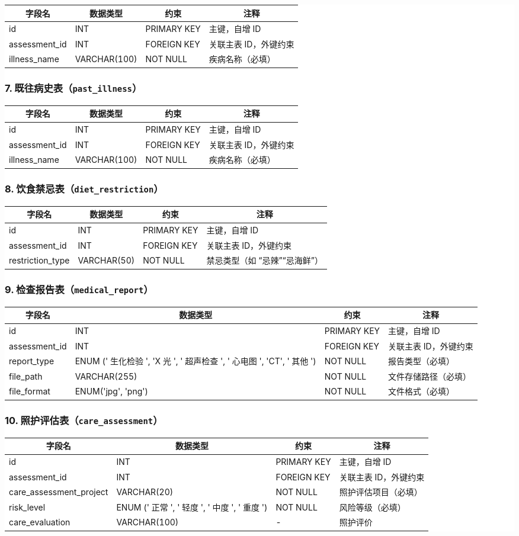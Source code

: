 | **字段名** | **数据类型** | **约束** | **注释** |
| --- | --- | --- | --- |
| id | INT | PRIMARY KEY | 主键，自增 ID |
| assessment_id | INT | FOREIGN KEY | 关联主表 ID，外键约束 |
| illness_name | VARCHAR(100) | NOT NULL | 疾病名称（必填） |

### **7. 既往病史表（`past_illness`）**

| **字段名** | **数据类型** | **约束** | **注释** |
| --- | --- | --- | --- |
| id | INT | PRIMARY KEY | 主键，自增 ID |
| assessment_id | INT | FOREIGN KEY | 关联主表 ID，外键约束 |
| illness_name | VARCHAR(100) | NOT NULL | 疾病名称（必填） |

### **8. 饮食禁忌表（`diet_restriction`）**

| **字段名** | **数据类型** | **约束** | **注释** |
| --- | --- | --- | --- |
| id | INT | PRIMARY KEY | 主键，自增 ID |
| assessment_id | INT | FOREIGN KEY | 关联主表 ID，外键约束 |
| restriction_type | VARCHAR(50) | NOT NULL | 禁忌类型（如 “忌辣”“忌海鲜”） |

### **9. 检查报告表（`medical_report`）**

| **字段名** | **数据类型** | **约束** | **注释** |
| --- | --- | --- | --- |
| id | INT | PRIMARY KEY | 主键，自增 ID |
| assessment_id | INT | FOREIGN KEY | 关联主表 ID，外键约束 |
| report_type | ENUM (' 生化检验 ', 'X 光 ', ' 超声检查 ', ' 心电图 ', 'CT', ' 其他 ') | NOT NULL | 报告类型（必填） |
| file_path | VARCHAR(255) | NOT NULL | 文件存储路径（必填） |
| file_format | ENUM('jpg', 'png') | NOT NULL | 文件格式（必填） |

### **10. 照护评估表（`care_assessment`）**

| **字段名** | **数据类型** | **约束** | **注释** |
| --- | --- | --- | --- |
| id | INT | PRIMARY KEY | 主键，自增 ID |
| assessment_id | INT | FOREIGN KEY | 关联主表 ID，外键约束 |
| care_assessment_project | VARCHAR(20) | NOT NULL | 照护评估项目（必填） |
| risk_level | ENUM (' 正常 ', ' 轻度 ', ' 中度 ', ' 重度 ') | NOT NULL | 风险等级（必填） |
| care_evaluation | VARCHAR(100) | - | 照护评价 |
